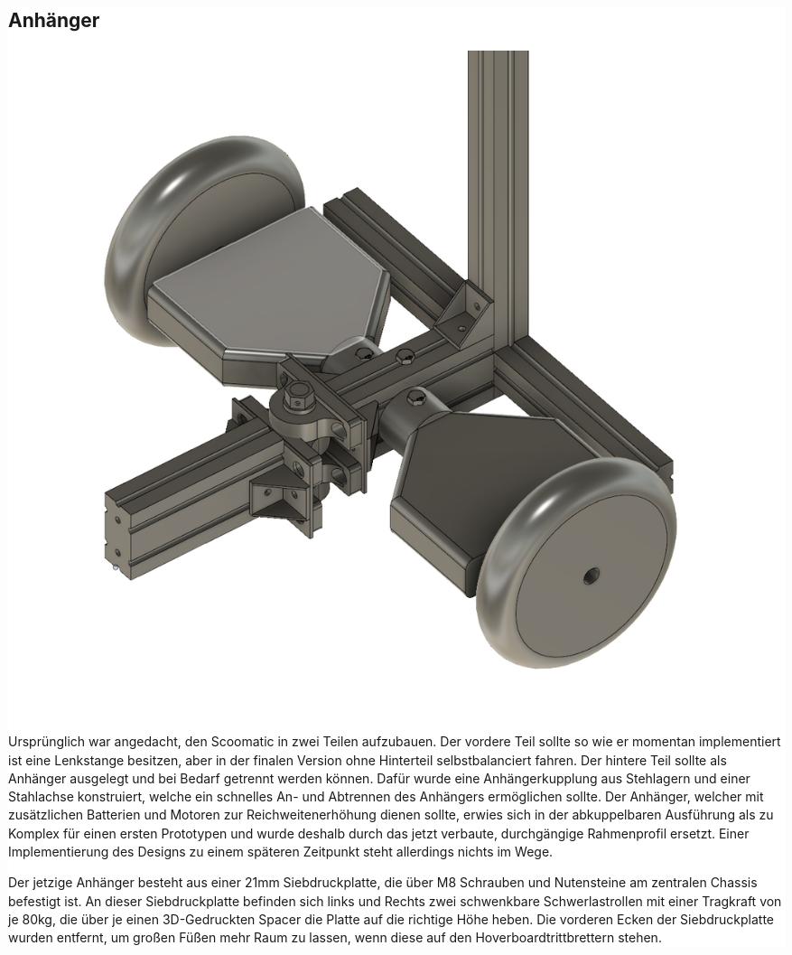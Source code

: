 ## Anhänger
![Anhänger](./images/anhaenger.png)

Ursprünglich war angedacht, den Scoomatic in zwei Teilen aufzubauen. Der vordere Teil sollte so wie er momentan implementiert ist eine Lenkstange besitzen, aber in der finalen Version ohne Hinterteil selbstbalanciert fahren. Der hintere Teil sollte als Anhänger ausgelegt und bei Bedarf getrennt werden können. Dafür wurde eine Anhängerkupplung aus Stehlagern und einer Stahlachse konstruiert, welche ein schnelles An- und Abtrennen des Anhängers ermöglichen sollte. Der Anhänger, welcher mit zusätzlichen Batterien und Motoren zur Reichweitenerhöhung dienen sollte, erwies sich in der abkuppelbaren Ausführung als zu Komplex für einen ersten Prototypen und wurde deshalb durch das jetzt verbaute, durchgängige Rahmenprofil ersetzt. Einer Implementierung des Designs zu einem späteren Zeitpunkt steht allerdings nichts im Wege.

Der jetzige Anhänger besteht aus einer 21mm Siebdruckplatte, die über M8 Schrauben und Nutensteine am zentralen Chassis befestigt ist. An dieser Siebdruckplatte befinden sich links und Rechts zwei schwenkbare Schwerlastrollen mit einer Tragkraft von je 80kg, die über je einen 3D-Gedruckten Spacer die Platte auf die richtige Höhe heben. Die vorderen Ecken der Siebdruckplatte wurden entfernt, um großen Füßen mehr Raum zu lassen, wenn diese auf den Hoverboardtrittbrettern stehen.
